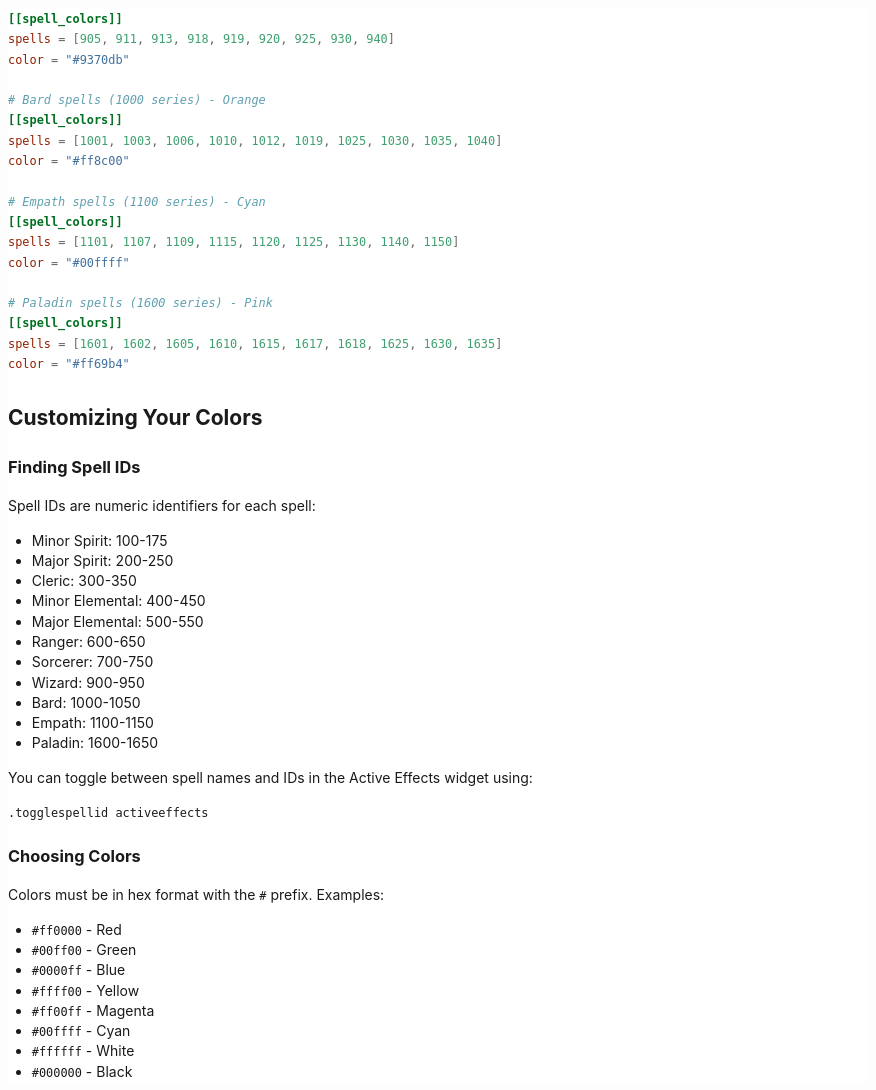 ```toml
[[spell_colors]]
spells = [905, 911, 913, 918, 919, 920, 925, 930, 940]
color = "#9370db"

# Bard spells (1000 series) - Orange
[[spell_colors]]
spells = [1001, 1003, 1006, 1010, 1012, 1019, 1025, 1030, 1035, 1040]
color = "#ff8c00"

# Empath spells (1100 series) - Cyan
[[spell_colors]]
spells = [1101, 1107, 1109, 1115, 1120, 1125, 1130, 1140, 1150]
color = "#00ffff"

# Paladin spells (1600 series) - Pink
[[spell_colors]]
spells = [1601, 1602, 1605, 1610, 1615, 1617, 1618, 1625, 1630, 1635]
color = "#ff69b4"
```

## Customizing Your Colors

### Finding Spell IDs

Spell IDs are numeric identifiers for each spell:
- Minor Spirit: 100-175
- Major Spirit: 200-250
- Cleric: 300-350
- Minor Elemental: 400-450
- Major Elemental: 500-550
- Ranger: 600-650
- Sorcerer: 700-750
- Wizard: 900-950
- Bard: 1000-1050
- Empath: 1100-1150
- Paladin: 1600-1650

You can toggle between spell names and IDs in the Active Effects widget using:
```
.togglespellid activeeffects
```

### Choosing Colors

Colors must be in hex format with the `#` prefix. Examples:
- `#ff0000` - Red
- `#00ff00` - Green
- `#0000ff` - Blue
- `#ffff00` - Yellow
- `#ff00ff` - Magenta
- `#00ffff` - Cyan
- `#ffffff` - White
- `#000000` - Black
